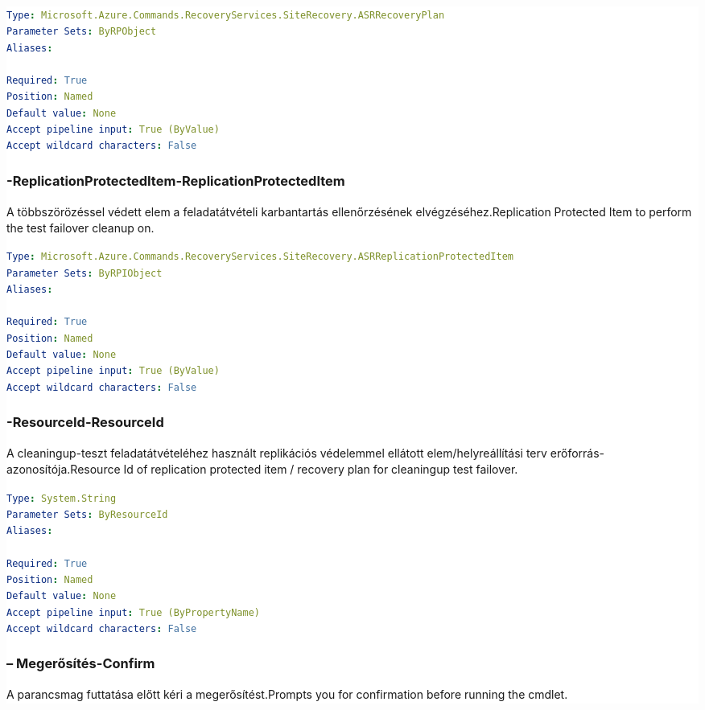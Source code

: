 ```yaml
Type: Microsoft.Azure.Commands.RecoveryServices.SiteRecovery.ASRRecoveryPlan
Parameter Sets: ByRPObject
Aliases:

Required: True
Position: Named
Default value: None
Accept pipeline input: True (ByValue)
Accept wildcard characters: False
```

### <span data-ttu-id="ae2b3-122">-ReplicationProtectedItem</span><span class="sxs-lookup"><span data-stu-id="ae2b3-122">-ReplicationProtectedItem</span></span>
<span data-ttu-id="ae2b3-123">A többszörözéssel védett elem a feladatátvételi karbantartás ellenőrzésének elvégzéséhez.</span><span class="sxs-lookup"><span data-stu-id="ae2b3-123">Replication Protected Item to perform the test failover cleanup on.</span></span>

```yaml
Type: Microsoft.Azure.Commands.RecoveryServices.SiteRecovery.ASRReplicationProtectedItem
Parameter Sets: ByRPIObject
Aliases:

Required: True
Position: Named
Default value: None
Accept pipeline input: True (ByValue)
Accept wildcard characters: False
```

### <span data-ttu-id="ae2b3-124">-ResourceId</span><span class="sxs-lookup"><span data-stu-id="ae2b3-124">-ResourceId</span></span>
<span data-ttu-id="ae2b3-125">A cleaningup-teszt feladatátvételéhez használt replikációs védelemmel ellátott elem/helyreállítási terv erőforrás-azonosítója.</span><span class="sxs-lookup"><span data-stu-id="ae2b3-125">Resource Id of replication protected item / recovery plan for cleaningup test failover.</span></span>

```yaml
Type: System.String
Parameter Sets: ByResourceId
Aliases:

Required: True
Position: Named
Default value: None
Accept pipeline input: True (ByPropertyName)
Accept wildcard characters: False
```

### <span data-ttu-id="ae2b3-126">– Megerősítés</span><span class="sxs-lookup"><span data-stu-id="ae2b3-126">-Confirm</span></span>
<span data-ttu-id="ae2b3-127">A parancsmag futtatása előtt kéri a megerősítést.</span><span class="sxs-lookup"><span data-stu-id="ae2b3-127">Prompts you for confirmation before running the cmdlet.</span></span>
